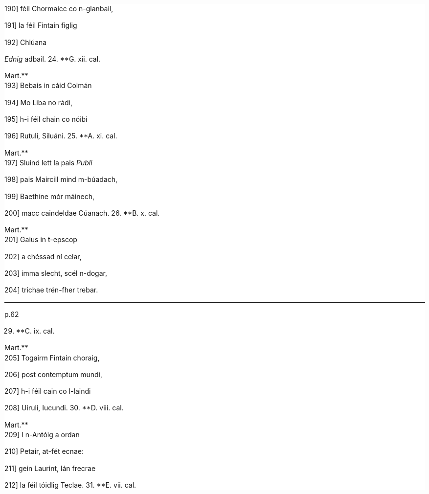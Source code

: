 190] féil Chormaicc co n-glanbail,
  
191] la féil Fintain figlig
  
192] Chlúana

*Ednig* adbail.
24. **G. xii. cal.

Mart.**  
193] Bebais in cáid Colmán
  
194] Mo Liba no rádi,
  
195] h-i féil chain co nóibi
  
196] Rutuli, Siluáni.
25. **A. xi. cal.

Mart.**  
197] Sluind lett la pais *Publi*
  
198] pais Maircill mind m-búadach,
  
199] Baethíne mór máinech,
  
200] macc caindeldae Cúanach.
26. **B. x. cal.

Mart.**  
201] Gaius in t-epscop
  
202] a chéssad ní celar,
  
203] imma slecht, scél n-dogar,
  
204] trichae trén-fher trebar.


---

p.62

29. **C. ix. cal.

Mart.**  
205] Togairm Fintain choraig,
  
206] post contemptum mundi,
  
207] h-i féil cain co l-laindi
  
208] Uiruli, Iucundi.
30. **D. viii. cal.

Mart.**  
209] I n-Antóig a ordan
  
210] Petair, at-fét ecnae:
  
211] gein Laurint, lán frecrae
  
212] la féil tóidlig Teclae.
31. **E. vii. cal.
